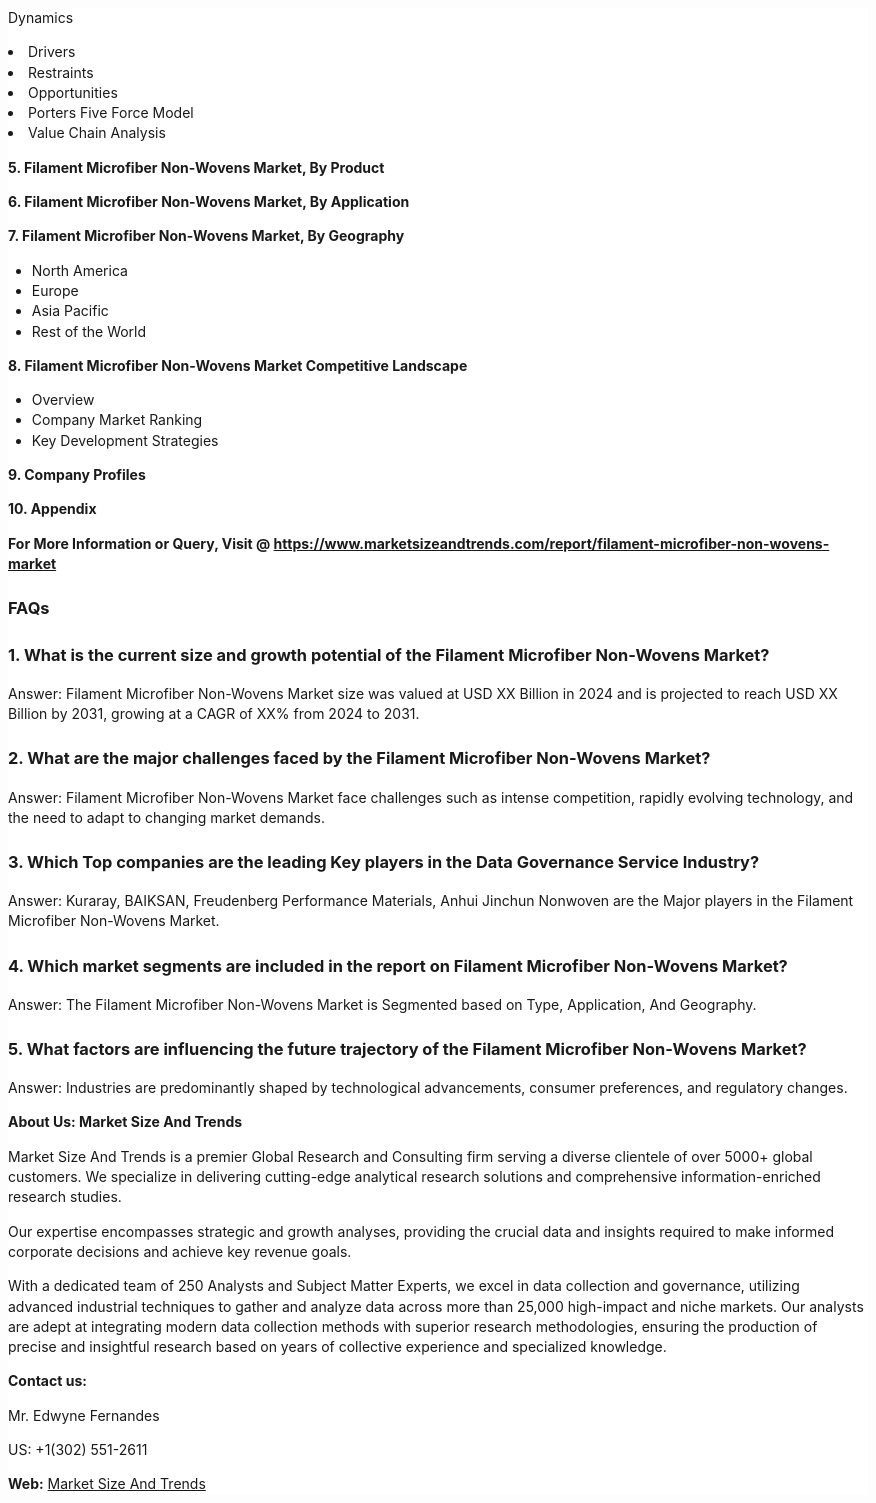 Dynamics</span></li><li><span class="">Drivers</span></li><li><span class="">Restraints</span></li><li><span class="">Opportunities</span></li><li><span class="">Porters Five Force Model</span></li><li><span class="">Value Chain Analysis</span></li></ul></div><div class="" data-test-id=""><p><strong><span class="">5. Filament Microfiber Non-Wovens Market, By Product</span></strong></p></div><div class="" data-test-id=""><p><strong><span class="">6. Filament Microfiber Non-Wovens Market, By Application</span></strong></p></div><div class="" data-test-id=""><p><strong><span class="">7. Filament Microfiber Non-Wovens Market, By Geography</span></strong></p></div><div class="" data-test-id=""><ul><li><span class="">North America</span></li><li><span class="">Europe</span></li><li><span class="">Asia Pacific</span></li><li><span class="">Rest of the World</span></li></ul></div><div class="" data-test-id=""><p><strong><span class="">8. Filament Microfiber Non-Wovens Market Competitive Landscape</span></strong></p></div><div class="" data-test-id=""><ul><li><span class="">Overview</span></li><li><span class="">Company Market Ranking</span></li><li><span class="">Key Development Strategies</span></li></ul></div><div class="" data-test-id=""><p><strong><span class="">9. Company Profiles</span></strong></p></div><div class="" data-test-id=""><p><strong><span class="">10. Appendix</span></strong></p></div><div class="" data-test-id=""><p><strong><span class="">For More Information or Query, Visit @ <a href="https://www.marketsizeandtrends.com/report/filament-microfiber-non-wovens-market" target="_blank">https://www.marketsizeandtrends.com/report/filament-microfiber-non-wovens-market</a></span></strong></p></div><div class="" data-test-id=""><div class="article-main__content" data-test-id="publishing-text-block"><h3><strong><span class="">FAQs</span></strong></h3></div><div class="article-main__content" data-test-id="publishing-text-block"><h3><span class="">1. What is the current size and growth potential of the Filament Microfiber Non-Wovens Market?</span></h3></div><div class="article-main__content" data-test-id="publishing-text-block"><p><span class="font-[700]">Answer</span><span class="">: Filament Microfiber Non-Wovens Market size was valued at USD XX Billion in 2024 and is projected to reach USD XX Billion by 2031, growing at a CAGR of XX% from 2024 to 2031.</span></p></div><div class="article-main__content" data-test-id="publishing-text-block"><h3><span class="">2. What are the major challenges faced by the Filament Microfiber Non-Wovens Market?</span></h3></div><div class="article-main__content" data-test-id="publishing-text-block"><p><span class="font-[700]">Answer</span><span class="">: Filament Microfiber Non-Wovens Market face challenges such as intense competition, rapidly evolving technology, and the need to adapt to changing market demands.</span></p></div><div class="article-main__content" data-test-id="publishing-text-block"><h3><span class="">3. Which Top companies are the leading Key players in the Data Governance Service Industry?</span></h3></div><div class="article-main__content" data-test-id="publishing-text-block"><p><span class="font-[700]">Answer</span><span class="">: Kuraray, BAIKSAN, Freudenberg Performance Materials, Anhui Jinchun Nonwoven are the Major players in the Filament Microfiber Non-Wovens Market.</span></p></div><div class="article-main__content" data-test-id="publishing-text-block"><h3><span class="">4. Which market segments are included in the report on Filament Microfiber Non-Wovens Market?</span></h3></div><div class="article-main__content" data-test-id="publishing-text-block"><p><span class="font-[700]">Answer</span><span class="">: The Filament Microfiber Non-Wovens Market is Segmented based on Type, Application, And Geography.</span></p></div><div class="article-main__content" data-test-id="publishing-text-block"><h3><span class="">5. What factors are influencing the future trajectory of the Filament Microfiber Non-Wovens Market?</span></h3></div><div class="article-main__content" data-test-id="publishing-text-block"><p><span class="font-[700]">Answer:</span><span class="">&nbsp;Industries are predominantly shaped by technological advancements, consumer preferences, and regulatory changes.</span></p></div><p><strong><span class="">About Us: Market Size And Trends</span></strong></p></div><div class="" data-test-id=""><p><span class="">Market Size And Trends is a premier Global Research and Consulting firm serving a diverse clientele of over 5000+ global customers. We specialize in delivering cutting-edge analytical research solutions and comprehensive information-enriched research studies.</span></p></div><div class="" data-test-id=""><p><span class="">Our expertise encompasses strategic and growth analyses, providing the crucial data and insights required to make informed corporate decisions and achieve key revenue goals.</span></p></div><div class="" data-test-id=""><p><span class="">With a dedicated team of 250 Analysts and Subject Matter Experts, we excel in data collection and governance, utilizing advanced industrial techniques to gather and analyze data across more than 25,000 high-impact and niche markets. Our analysts are adept at integrating modern data collection methods with superior research methodologies, ensuring the production of precise and insightful research based on years of collective experience and specialized knowledge.</span></p></div><div class="" data-test-id=""><p><strong><span class="">Contact us:</span></strong></p></div><div class="" data-test-id=""><p><span class="">Mr. Edwyne Fernandes</span></p></div><div class="" data-test-id=""><p><span class="">US: +1(302) 551-2611<br /></span></p><p><span class=""><strong>Web:</strong> <a href="https://www.marketsizeandtrends.com/" target="_blank">Market Size And Trends</a></span></p></div>
